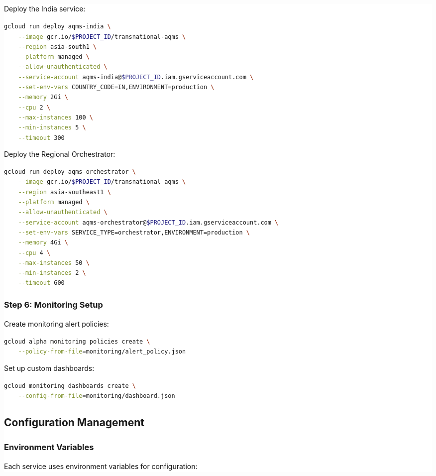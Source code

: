 Deploy the India service:

```bash
gcloud run deploy aqms-india \
    --image gcr.io/$PROJECT_ID/transnational-aqms \
    --region asia-south1 \
    --platform managed \
    --allow-unauthenticated \
    --service-account aqms-india@$PROJECT_ID.iam.gserviceaccount.com \
    --set-env-vars COUNTRY_CODE=IN,ENVIRONMENT=production \
    --memory 2Gi \
    --cpu 2 \
    --max-instances 100 \
    --min-instances 5 \
    --timeout 300
```

Deploy the Regional Orchestrator:

```bash
gcloud run deploy aqms-orchestrator \
    --image gcr.io/$PROJECT_ID/transnational-aqms \
    --region asia-southeast1 \
    --platform managed \
    --allow-unauthenticated \
    --service-account aqms-orchestrator@$PROJECT_ID.iam.gserviceaccount.com \
    --set-env-vars SERVICE_TYPE=orchestrator,ENVIRONMENT=production \
    --memory 4Gi \
    --cpu 4 \
    --max-instances 50 \
    --min-instances 2 \
    --timeout 600
```

### Step 6: Monitoring Setup

Create monitoring alert policies:

```bash
gcloud alpha monitoring policies create \
    --policy-from-file=monitoring/alert_policy.json
```

Set up custom dashboards:

```bash
gcloud monitoring dashboards create \
    --config-from-file=monitoring/dashboard.json
```

## Configuration Management

### Environment Variables

Each service uses environment variables for configuration:
